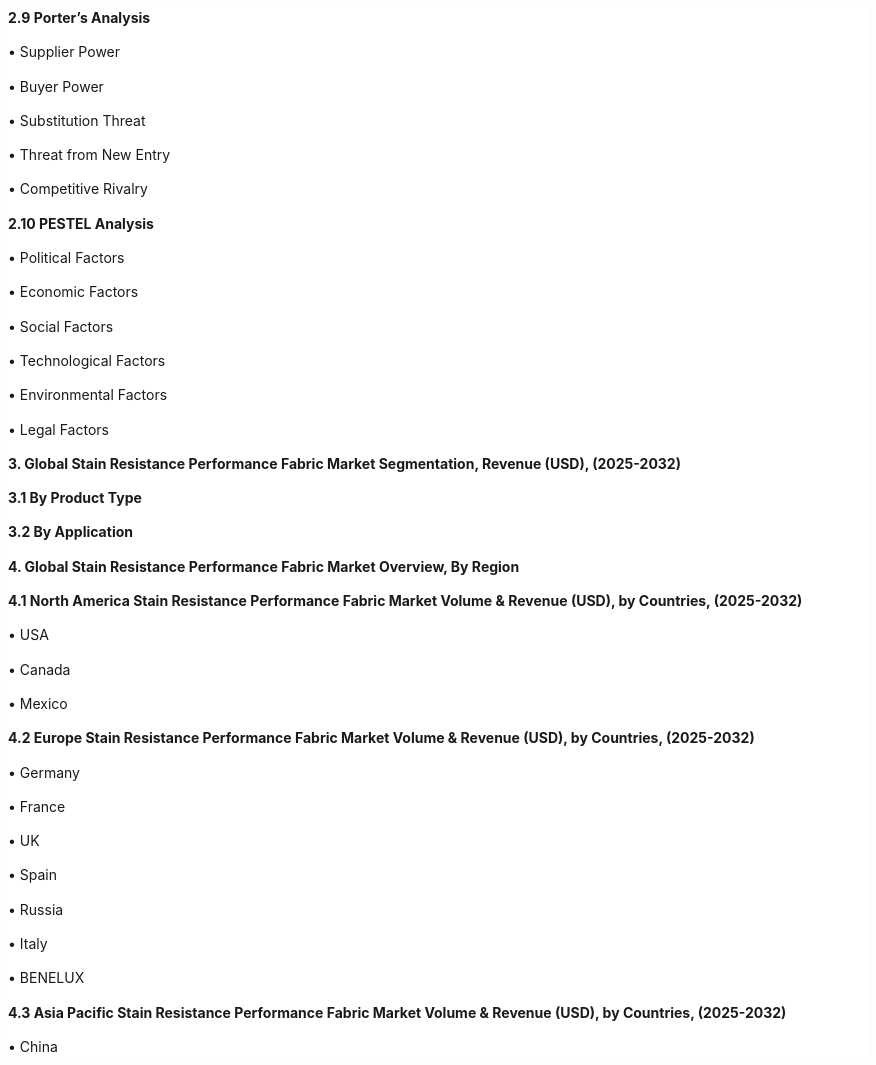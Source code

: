 <strong>2.9 Porter’s Analysis</strong>

• Supplier Power

• Buyer Power

• Substitution Threat

• Threat from New Entry

• Competitive Rivalry

<strong>2.10 PESTEL Analysis</strong>

• Political Factors

• Economic Factors

• Social Factors

• Technological Factors

• Environmental Factors

• Legal Factors

<strong>3. Global Stain Resistance Performance Fabric Market Segmentation, Revenue (USD), (2025-2032)</strong>

<strong>3.1 By Product Type</strong>

<strong>3.2 By Application</strong>

<strong>4. Global Stain Resistance Performance Fabric Market Overview, By Region</strong>

<strong>4.1 North America Stain Resistance Performance Fabric Market Volume &amp; Revenue (USD), by Countries, (2025-2032)</strong>

• USA

• Canada

• Mexico

<strong>4.2 Europe Stain Resistance Performance Fabric Market Volume &amp; Revenue (USD), by Countries, (2025-2032)</strong>

• Germany

• France

• UK

• Spain

• Russia

• Italy

• BENELUX

<strong>4.3 Asia Pacific Stain Resistance Performance Fabric Market Volume &amp; Revenue (USD), by Countries, (2025-2032)</strong>

• China
